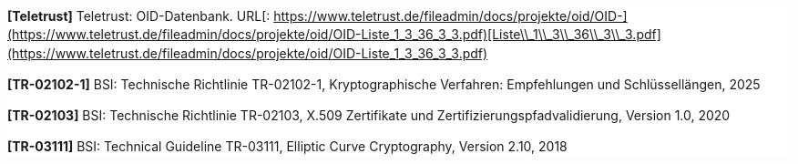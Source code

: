 **[Teletrust]** Teletrust: OID-Datenbank. URL[: https://www.teletrust.de/fileadmin/docs/projekte/oid/OID-](https://www.teletrust.de/fileadmin/docs/projekte/oid/OID-Liste_1_3_36_3_3.pdf)[Liste\\_1\\_3\\_36\\_3\\_3.pdf](https://www.teletrust.de/fileadmin/docs/projekte/oid/OID-Liste_1_3_36_3_3.pdf)

**[TR-02102-1]** BSI: Technische Richtlinie TR-02102-1, Kryptographische Verfahren: Empfehlungen und Schlüssellängen, 2025

**[TR-02103]** BSI: Technische Richtlinie TR-02103, X.509 Zertifikate und Zertifizierungspfadvalidierung, Version 1.0, 2020

**[TR-03111]** BSI: Technical Guideline TR-03111, Elliptic Curve Cryptography, Version 2.10, 2018